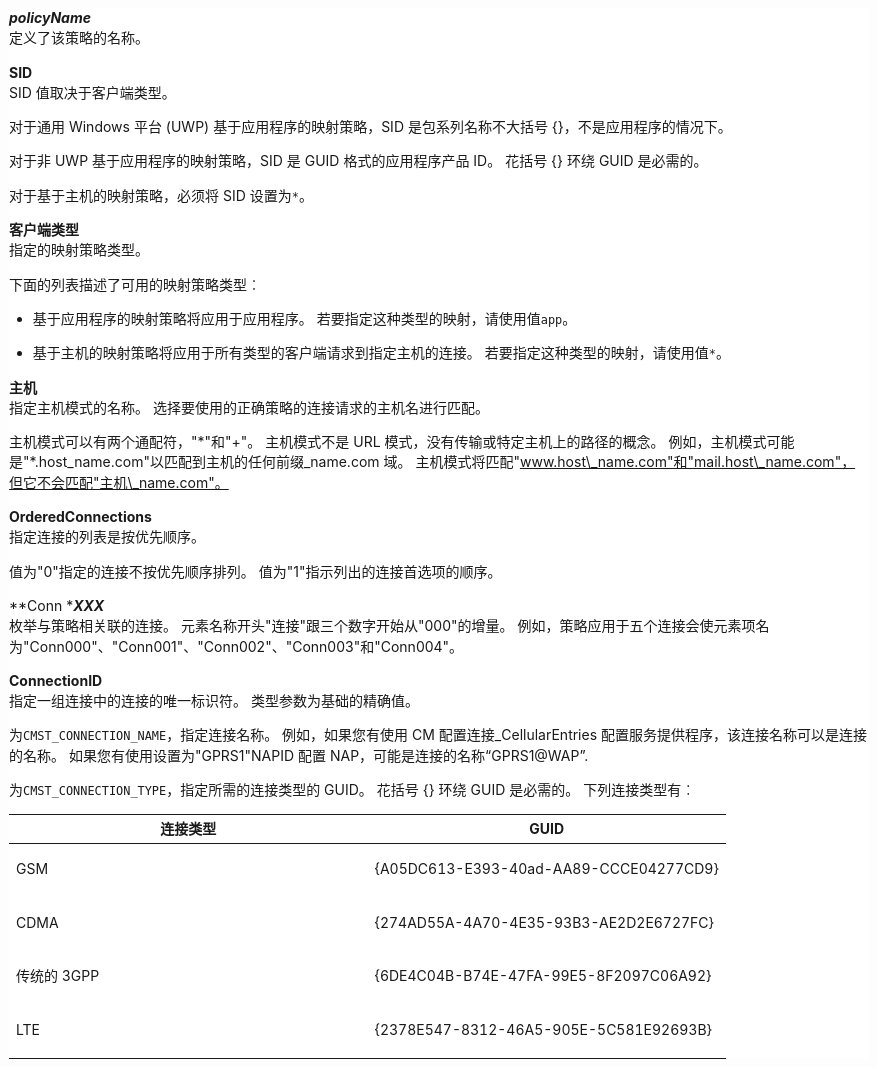 <a href="" id="policyname"></a>***policyName***  
定义了该策略的名称。

<a href="" id="sid"></a>**SID**  
SID 值取决于客户端类型。

对于通用 Windows 平台 (UWP) 基于应用程序的映射策略，SID 是包系列名称不大括号 {}，不是应用程序的情况下。

对于非 UWP 基于应用程序的映射策略，SID 是 GUID 格式的应用程序产品 ID。 花括号 {} 环绕 GUID 是必需的。

对于基于主机的映射策略，必须将 SID 设置为`*`。

<a href="" id="clienttype"></a>**客户端类型**  
指定的映射策略类型。

下面的列表描述了可用的映射策略类型︰

-   基于应用程序的映射策略将应用于应用程序。 若要指定这种类型的映射，请使用值`app`。

-   基于主机的映射策略将应用于所有类型的客户端请求到指定主机的连接。 若要指定这种类型的映射，请使用值`*`。

<a href="" id="host"></a>**主机**  
指定主机模式的名称。 选择要使用的正确策略的连接请求的主机名进行匹配。

主机模式可以有两个通配符，"\*"和"+"。 主机模式不是 URL 模式，没有传输或特定主机上的路径的概念。 例如，主机模式可能是"\*.host\_name.com"以匹配到主机的任何前缀\_name.com 域。 主机模式将匹配"www.host\_name.com"和"mail.host\_name.com"，但它不会匹配"主机\_name.com"。

<a href="" id="orderedconnections"></a>**OrderedConnections**  
指定连接的列表是按优先顺序。

值为"0"指定的连接不按优先顺序排列。 值为"1"指示列出的连接首选项的顺序。

<a href="" id="connxxx"></a>**Conn ***_XXX_**  
枚举与策略相关联的连接。 元素名称开头"连接"跟三个数字开始从"000"的增量。 例如，策略应用于五个连接会使元素项名为"Conn000"、"Conn001"、"Conn002"、"Conn003"和"Conn004"。

<a href="" id="connectionid"></a>**ConnectionID**  
指定一组连接中的连接的唯一标识符。 类型参数为基础的精确值。

为`CMST_CONNECTION_NAME`，指定连接名称。 例如，如果您有使用 CM 配置连接\_CellularEntries 配置服务提供程序，该连接名称可以是连接的名称。 如果您有使用设置为"GPRS1"NAPID 配置 NAP，可能是连接的名称“GPRS1@WAP”.

为`CMST_CONNECTION_TYPE`，指定所需的连接类型的 GUID。 花括号 {} 环绕 GUID 是必需的。 下列连接类型有︰

<table>
<colgroup>
<col width="50%" />
<col width="50%" />
</colgroup>
<thead>
<tr class="header">
<th>连接类型</th>
<th>GUID</th>
</tr>
</thead>
<tbody>
<tr class="odd">
<td><p>GSM</p></td>
<td><p>{A05DC613-E393-40ad-AA89-CCCE04277CD9}</p></td>
</tr>
<tr class="even">
<td><p>CDMA</p></td>
<td><p>{274AD55A-4A70-4E35-93B3-AE2D2E6727FC}</p></td>
</tr>
<tr class="odd">
<td><p>传统的 3GPP</p></td>
<td><p>{6DE4C04B-B74E-47FA-99E5-8F2097C06A92}</p></td>
</tr>
<tr class="even">
<td><p>LTE</p></td>
<td><p>{2378E547-8312-46A5-905E-5C581E92693B}</p></td>